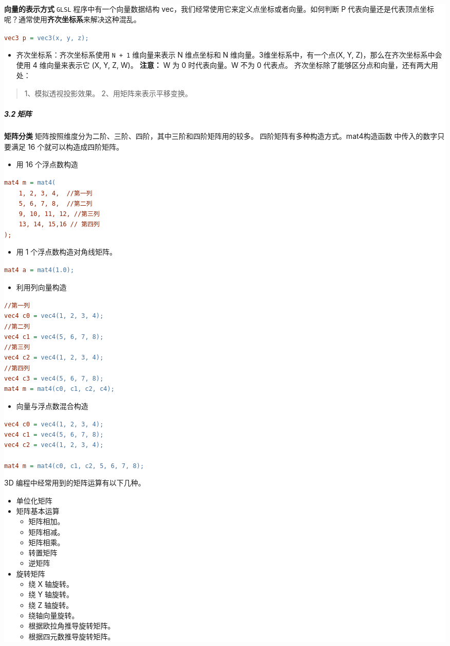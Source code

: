 **向量的表示方式**
`GLSL` 程序中有一个向量数据结构 vec，我们经常使用它来定义点坐标或者向量。如何判断 P 代表向量还是代表顶点坐标呢？通常使用**齐次坐标系**来解决这种混乱。
```ini
vec3 p = vec3(x, y, z);
```
+ 齐次坐标系：齐次坐标系使用 `N + 1` 维向量来表示 N 维点坐标和 N 维向量。3维坐标系中，有一个点(X, Y, Z)，那么在齐次坐标系中会使用 4 维向量来表示它 (X, Y, Z, W)。
**注意：** W 为 0 时代表向量。W 不为 0 代表点。
齐次坐标除了能够区分点和向量，还有两大用处：
> 1、模拟透视投影效果。
> 2、用矩阵来表示平移变换。

##### 3.2 矩阵

**矩阵分类**
矩阵按照维度分为二阶、三阶、四阶，其中三阶和四阶矩阵用的较多。
四阶矩阵有多种构造方式。mat4构造函数 中传入的数字只要满足 16 个就可以构造成四阶矩阵。
+ 用 16 个浮点数构造
```ini
mat4 m = mat4(
    1, 2, 3, 4,  //第一列
    5, 6, 7, 8,  //第二列
    9, 10, 11, 12, //第三列
    13, 14, 15,16 // 第四列
);
```
+ 用 1 个浮点数构造对角线矩阵。
```ini
mat4 a = mat4(1.0);
```
+ 利用列向量构造
```ini
//第一列
vec4 c0 = vec4(1, 2, 3, 4);
//第二列
vec4 c1 = vec4(5, 6, 7, 8);
//第三列
vec4 c2 = vec4(1, 2, 3, 4);
//第四列
vec4 c3 = vec4(5, 6, 7, 8);
mat4 m = mat4(c0, c1, c2, c4);
```
+ 向量与浮点数混合构造
```ini
vec4 c0 = vec4(1, 2, 3, 4);
vec4 c1 = vec4(5, 6, 7, 8);
vec4 c2 = vec4(1, 2, 3, 4);

mat4 m = mat4(c0, c1, c2, 5, 6, 7, 8);

```
3D 编程中经常用到的矩阵运算有以下几种。
+ 单位化矩阵
+ 矩阵基本运算
    + 矩阵相加。
    + 矩阵相减。
    + 矩阵相乘。
    + 转置矩阵
    + 逆矩阵
+ 旋转矩阵
    + 绕 X 轴旋转。
    + 绕 Y 轴旋转。
    + 绕 Z 轴旋转。
    + 绕轴向量旋转。
    + 根据欧拉角推导旋转矩阵。
    + 根据四元数推导旋转矩阵。